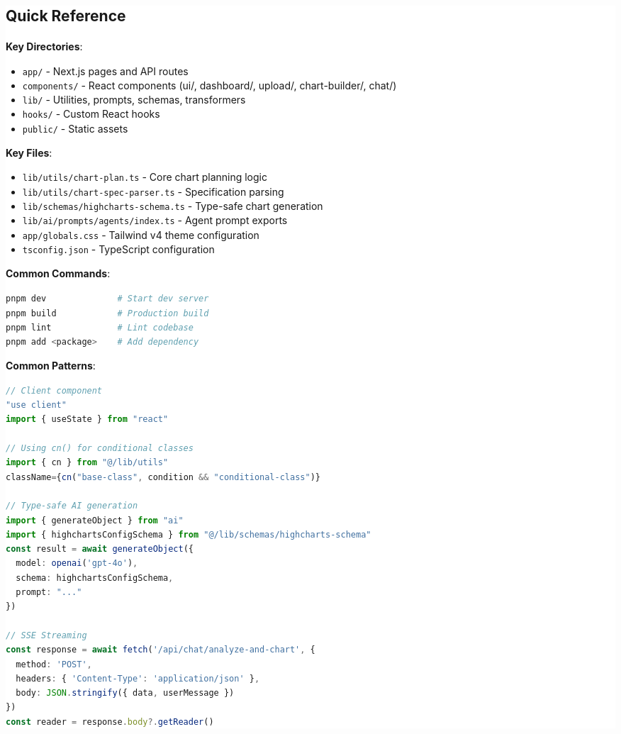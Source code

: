 ## Quick Reference

**Key Directories**:
- `app/` - Next.js pages and API routes
- `components/` - React components (ui/, dashboard/, upload/, chart-builder/, chat/)
- `lib/` - Utilities, prompts, schemas, transformers
- `hooks/` - Custom React hooks
- `public/` - Static assets

**Key Files**:
- `lib/utils/chart-plan.ts` - Core chart planning logic
- `lib/utils/chart-spec-parser.ts` - Specification parsing
- `lib/schemas/highcharts-schema.ts` - Type-safe chart generation
- `lib/ai/prompts/agents/index.ts` - Agent prompt exports
- `app/globals.css` - Tailwind v4 theme configuration
- `tsconfig.json` - TypeScript configuration

**Common Commands**:
```bash
pnpm dev              # Start dev server
pnpm build            # Production build
pnpm lint             # Lint codebase
pnpm add <package>    # Add dependency
```

**Common Patterns**:
```typescript
// Client component
"use client"
import { useState } from "react"

// Using cn() for conditional classes
import { cn } from "@/lib/utils"
className={cn("base-class", condition && "conditional-class")}

// Type-safe AI generation
import { generateObject } from "ai"
import { highchartsConfigSchema } from "@/lib/schemas/highcharts-schema"
const result = await generateObject({
  model: openai('gpt-4o'),
  schema: highchartsConfigSchema,
  prompt: "..."
})

// SSE Streaming
const response = await fetch('/api/chat/analyze-and-chart', {
  method: 'POST',
  headers: { 'Content-Type': 'application/json' },
  body: JSON.stringify({ data, userMessage })
})
const reader = response.body?.getReader()
```
